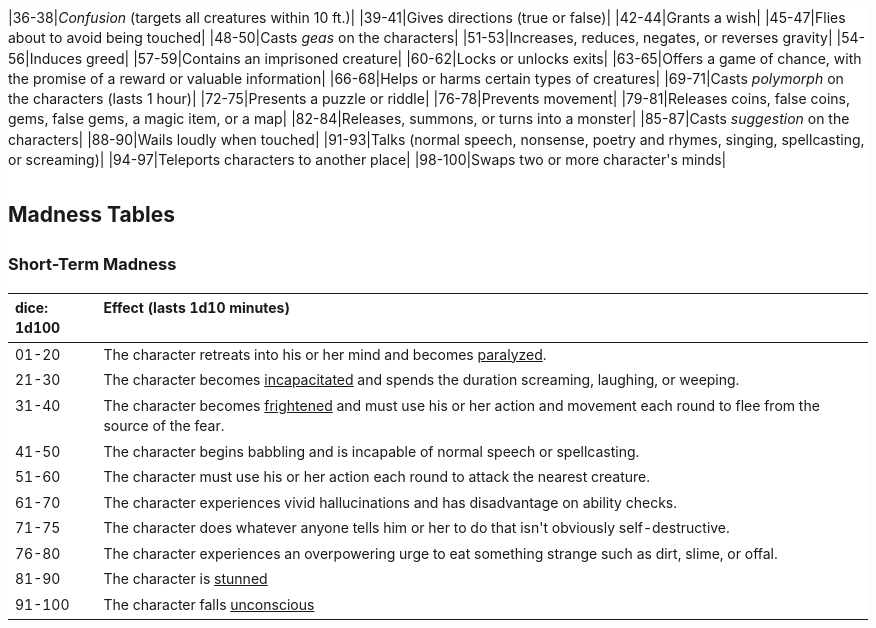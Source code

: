 |36-38|_Confusion_ (targets all creatures within 10 ft.)|
|39-41|Gives directions (true or false)|
|42-44|Grants a wish|
|45-47|Flies about to avoid being touched|
|48-50|Casts _geas_ on the characters|
|51-53|Increases, reduces, negates, or reverses gravity|
|54-56|Induces greed|
|57-59|Contains an imprisoned creature|
|60-62|Locks or unlocks exits|
|63-65|Offers a game of chance, with the promise of a reward or valuable information|
|66-68|Helps or harms certain types of creatures|
|69-71|Casts _polymorph_ on the characters (lasts 1 hour)|
|72-75|Presents a puzzle or riddle|
|76-78|Prevents movement|
|79-81|Releases coins, false coins, gems, false gems, a magic item, or a map|
|82-84|Releases, summons, or turns into a monster|
|85-87|Casts _suggestion_ on the characters|
|88-90|Wails loudly when touched|
|91-93|Talks (normal speech, nonsense, poetry and rhymes, singing, spellcasting, or screaming)|
|94-97|Teleports characters to another place|
|98-100|Swaps two or more character's minds|

## Madness Tables

### Short-Term Madness

|dice: 1d100|Effect (lasts 1d10 minutes)|
|:--|:--|
|01-20|The character retreats into his or her mind and becomes [paralyzed](https://ceryliae.github.io/5edmscreen/#paralyzed).|
|21-30|The character becomes [incapacitated](https://ceryliae.github.io/5edmscreen/#incapacitated) and spends the duration screaming, laughing, or weeping.|
|31-40|The character becomes [frightened](https://ceryliae.github.io/5edmscreen/#frightened) and must use his or her action and movement each round to flee from the source of the fear.|
|41-50|The character begins babbling and is incapable of normal speech or spellcasting.|
|51-60|The character must use his or her action each round to attack the nearest creature.|
|61-70|The character experiences vivid hallucinations and has disadvantage on ability checks.|
|71-75|The character does whatever anyone tells him or her to do that isn't obviously self-destructive.|
|76-80|The character experiences an overpowering urge to eat something strange such as dirt, slime, or offal.|
|81-90|The character is [stunned](https://ceryliae.github.io/5edmscreen/#stunned)|
|91-100|The character falls [unconscious](https://ceryliae.github.io/5edmscreen/#unconscious)|

